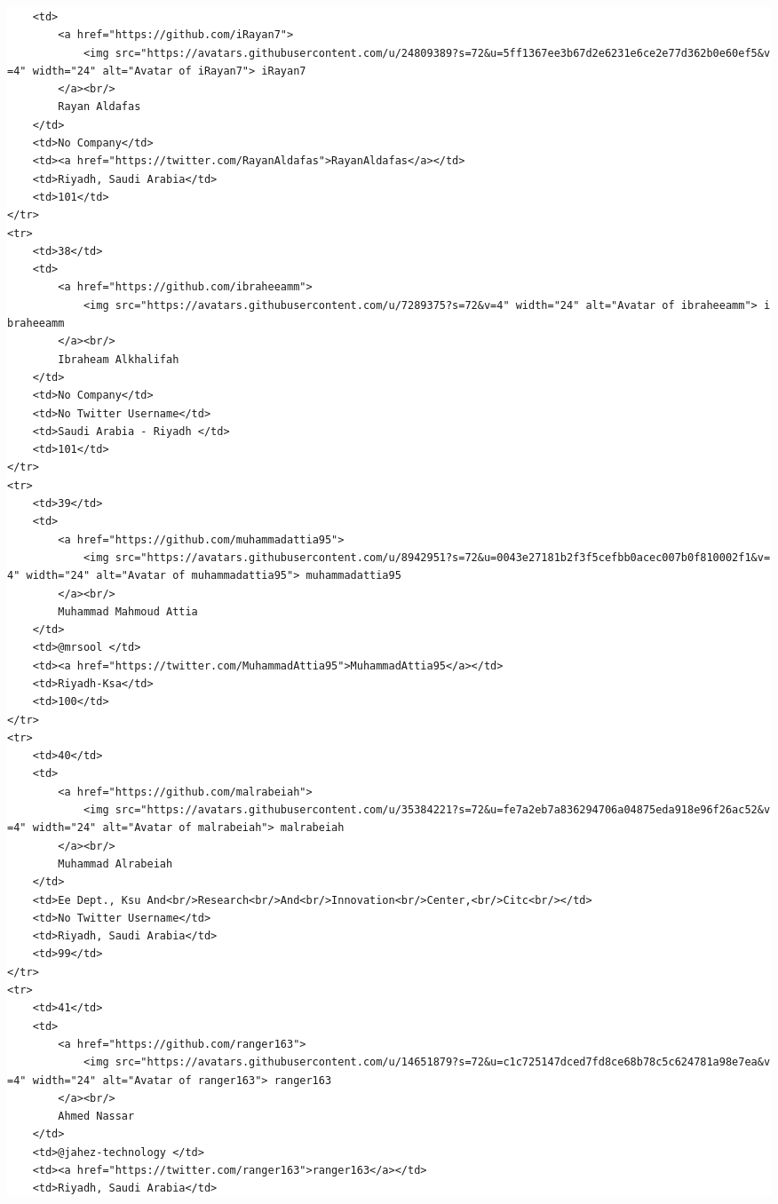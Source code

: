		<td>
			<a href="https://github.com/iRayan7">
				<img src="https://avatars.githubusercontent.com/u/24809389?s=72&u=5ff1367ee3b67d2e6231e6ce2e77d362b0e60ef5&v=4" width="24" alt="Avatar of iRayan7"> iRayan7
			</a><br/>
			Rayan Aldafas
		</td>
		<td>No Company</td>
		<td><a href="https://twitter.com/RayanAldafas">RayanAldafas</a></td>
		<td>Riyadh, Saudi Arabia</td>
		<td>101</td>
	</tr>
	<tr>
		<td>38</td>
		<td>
			<a href="https://github.com/ibraheeamm">
				<img src="https://avatars.githubusercontent.com/u/7289375?s=72&v=4" width="24" alt="Avatar of ibraheeamm"> ibraheeamm
			</a><br/>
			Ibraheam Alkhalifah
		</td>
		<td>No Company</td>
		<td>No Twitter Username</td>
		<td>Saudi Arabia - Riyadh </td>
		<td>101</td>
	</tr>
	<tr>
		<td>39</td>
		<td>
			<a href="https://github.com/muhammadattia95">
				<img src="https://avatars.githubusercontent.com/u/8942951?s=72&u=0043e27181b2f3f5cefbb0acec007b0f810002f1&v=4" width="24" alt="Avatar of muhammadattia95"> muhammadattia95
			</a><br/>
			Muhammad Mahmoud Attia
		</td>
		<td>@mrsool </td>
		<td><a href="https://twitter.com/MuhammadAttia95">MuhammadAttia95</a></td>
		<td>Riyadh-Ksa</td>
		<td>100</td>
	</tr>
	<tr>
		<td>40</td>
		<td>
			<a href="https://github.com/malrabeiah">
				<img src="https://avatars.githubusercontent.com/u/35384221?s=72&u=fe7a2eb7a836294706a04875eda918e96f26ac52&v=4" width="24" alt="Avatar of malrabeiah"> malrabeiah
			</a><br/>
			Muhammad Alrabeiah
		</td>
		<td>Ee Dept., Ksu And<br/>Research<br/>And<br/>Innovation<br/>Center,<br/>Citc<br/></td>
		<td>No Twitter Username</td>
		<td>Riyadh, Saudi Arabia</td>
		<td>99</td>
	</tr>
	<tr>
		<td>41</td>
		<td>
			<a href="https://github.com/ranger163">
				<img src="https://avatars.githubusercontent.com/u/14651879?s=72&u=c1c725147dced7fd8ce68b78c5c624781a98e7ea&v=4" width="24" alt="Avatar of ranger163"> ranger163
			</a><br/>
			Ahmed Nassar
		</td>
		<td>@jahez-technology </td>
		<td><a href="https://twitter.com/ranger163">ranger163</a></td>
		<td>Riyadh, Saudi Arabia</td>